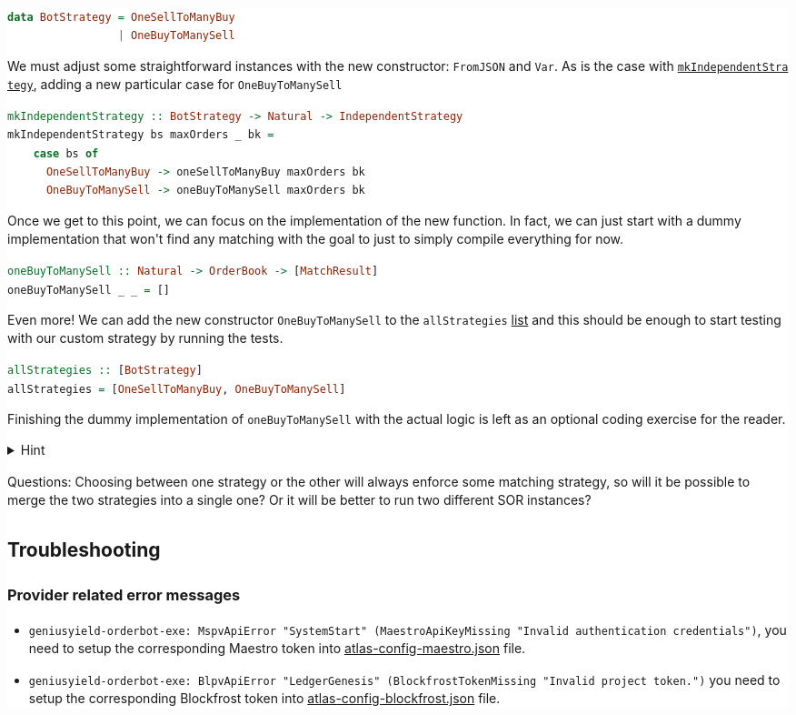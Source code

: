 ```haskell
data BotStrategy = OneSellToManyBuy
                 | OneBuyToManySell
```

We must adjust some straightforward instances with the new constructor: `FromJSON` and `Var`.
As is the case with [`mkIndependentStrategy`](./geniusyield-orderbot/src/Strategies.hs#L56-L59),
adding a new particular case for `OneBuyToManySell`

```haskell
mkIndependentStrategy :: BotStrategy -> Natural -> IndependentStrategy
mkIndependentStrategy bs maxOrders _ bk =
    case bs of
      OneSellToManyBuy -> oneSellToManyBuy maxOrders bk
      OneBuyToManySell -> oneBuyToManySell maxOrders bk
```

Once we get to this point, we can focus on the implementation of the new function. In fact,
we can just start with a dummy implementation that won't find any matching with the goal
to just to simply compile everything for now.

```haskell
oneBuyToManySell :: Natural -> OrderBook -> [MatchResult]
oneBuyToManySell _ _ = []
```

Even more! We can add the new constructor `OneBuyToManySell` to the `allStrategies` [list](https://github.com/geniusyield/smart-order-router/blob/75aeeb733ea2c747595e2b231460601d80ed2866/geniusyield-orderbot/src/Strategies.hs#L58)
and this should be enough to start testing with our custom strategy by running the tests.

```haskell
allStrategies :: [BotStrategy]
allStrategies = [OneSellToManyBuy, OneBuyToManySell]
```

Finishing the dummy implementation of `oneBuyToManySell` with the actual logic is left as an optional coding exercise for the reader.

<details><summary>Hint</summary></details>

Questions: Choosing between one strategy or the other will always enforce some matching strategy, so
will it be possible to merge the two strategies into a single one? Or it will be better to run two
different SOR instances?

## Troubleshooting

### Provider related error messages

- `geniusyield-orderbot-exe: MspvApiError "SystemStart" (MaestroApiKeyMissing "Invalid authentication credentials")`,
  you need to setup the corresponding Maestro token into [atlas-config-maestro.json](./config-files/atlas-config-maestro.json) file.

- `geniusyield-orderbot-exe: BlpvApiError "LedgerGenesis" (BlockfrostTokenMissing "Invalid project token.")`
  you need to setup the corresponding Blockfrost token into [atlas-config-blockfrost.json](./config-files/atlas-config-blockfrost.json) file.
